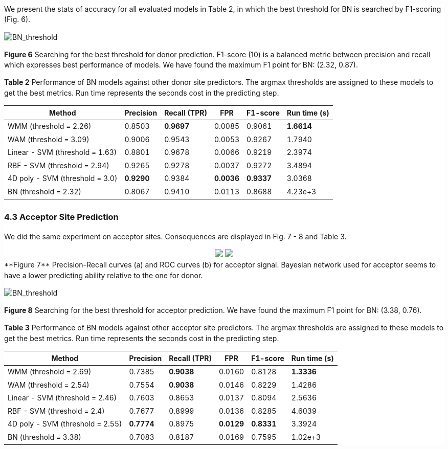 We present the stats of accuracy for all evaluated models in Table 2, in which the best threshold for BN is searched by F1-scoring (Fig. 6). 

![BN_threshold](D:\Project\SplicePredictor\Pics\donor\BN_threshold.svg)

**Figure 6** Searching for the best threshold for donor prediction. F1-score (10) is a balanced metric between precision and recall which expresses best performance of models. We have found the maximum F1 point for BN: (2.32, 0.87). 

**Table 2** Performance of BN models against other donor site predictors. The argmax thresholds are assigned to these models to get the best metrics. Run time represents the seconds cost in the predicting step. 

| Method                          | Precision  | Recall (TPR) | FPR        | F1-score   | Run time (s) |
| ------------------------------- | ---------- | ------------ | ---------- | ---------- | ------------ |
| WMM (threshold = 2.26)          | 0.8503     | **0.9697**   | 0.0085     | 0.9061     | **1.6614**   |
| WAM (threshold = 3.09)          | 0.9006     | 0.9543       | 0.0053     | 0.9267     | 1.7940       |
| Linear - SVM (threshold = 1.63) | 0.8801     | 0.9678       | 0.0066     | 0.9219     | 2.3974       |
| RBF - SVM (threshold = 2.94)    | 0.9265     | 0.9278       | 0.0037     | 0.9272     | 3.4894       |
| 4D poly - SVM (threshold = 3.0) | **0.9290** | 0.9384       | **0.0036** | **0.9337** | 3.0368       |
| BN (threshold = 2.32)           | 0.8067     | 0.9410       | 0.0113     | 0.8688     | 4.23e+3      |

### 4.3 Acceptor Site Prediction

We did the same experiment on acceptor sites. Consequences are displayed in Fig. 7 - 8 and Table 3. 

<center class="half">
    <img src="D:\Project\SplicePredictor\Pics\acceptor\all_prcurve.svg" width="500" />
    <img src="D:\Project\SplicePredictor\Pics\acceptor\all_roccurve.svg" width="500" />
</center>
**Figure 7** Precision-Recall curves (a) and ROC curves (b) for acceptor signal. Bayesian network used for acceptor seems to have a lower predicting ability relative to the one for donor. 

![BN_threshold](D:\Project\SplicePredictor\Pics\acceptor\BN_threshold.svg)

**Figure 8** Searching for the best threshold for acceptor prediction. We have found the maximum F1 point for BN: (3.38, 0.76). 

**Table 3** Performance of BN models against other acceptor site predictors. The argmax thresholds are assigned to these models to get the best metrics. Run time represents the seconds cost in the predicting step. 

| Method                           | Precision  | Recall (TPR) | FPR        | F1-score   | Run time (s) |
| -------------------------------- | ---------- | ------------ | ---------- | ---------- | ------------ |
| WMM (threshold = 2.69)           | 0.7385     | **0.9038**   | 0.0160     | 0.8128     | **1.3336**   |
| WAM (threshold = 2.54)           | 0.7554     | **0.9038**   | 0.0146     | 0.8229     | 1.4286       |
| Linear - SVM (threshold = 2.46)  | 0.7603     | 0.8653       | 0.0137     | 0.8094     | 2.5636       |
| RBF - SVM (threshold = 2.4)      | 0.7677     | 0.8999       | 0.0136     | 0.8285     | 4.6039       |
| 4D poly - SVM (threshold = 2.55) | **0.7774** | 0.8975       | **0.0129** | **0.8331** | 3.3924       |
| BN (threshold = 3.38)            | 0.7083     | 0.8187       | 0.0169     | 0.7595     | 1.02e+3      |
